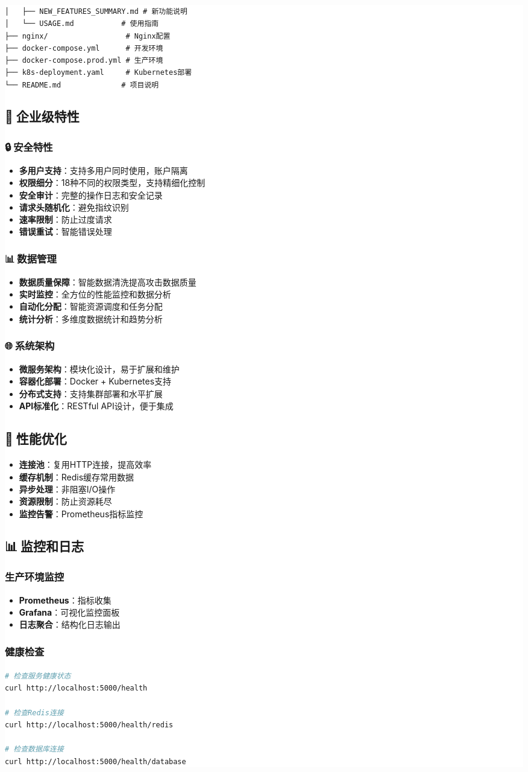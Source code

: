 ```
│   ├── NEW_FEATURES_SUMMARY.md # 新功能说明
│   └── USAGE.md           # 使用指南
├── nginx/                  # Nginx配置
├── docker-compose.yml      # 开发环境
├── docker-compose.prod.yml # 生产环境
├── k8s-deployment.yaml     # Kubernetes部署
└── README.md              # 项目说明
```

## 🏢 企业级特性

### 🔒 安全特性
- **多用户支持**：支持多用户同时使用，账户隔离
- **权限细分**：18种不同的权限类型，支持精细化控制
- **安全审计**：完整的操作日志和安全记录
- **请求头随机化**：避免指纹识别
- **速率限制**：防止过度请求
- **错误重试**：智能错误处理

### 📊 数据管理
- **数据质量保障**：智能数据清洗提高攻击数据质量
- **实时监控**：全方位的性能监控和数据分析
- **自动化分配**：智能资源调度和任务分配
- **统计分析**：多维度数据统计和趋势分析

### 🌐 系统架构
- **微服务架构**：模块化设计，易于扩展和维护
- **容器化部署**：Docker + Kubernetes支持
- **分布式支持**：支持集群部署和水平扩展
- **API标准化**：RESTful API设计，便于集成

## 🌟 性能优化

- **连接池**：复用HTTP连接，提高效率
- **缓存机制**：Redis缓存常用数据
- **异步处理**：非阻塞I/O操作
- **资源限制**：防止资源耗尽
- **监控告警**：Prometheus指标监控

## 📊 监控和日志

### 生产环境监控
- **Prometheus**：指标收集
- **Grafana**：可视化监控面板
- **日志聚合**：结构化日志输出

### 健康检查
```bash
# 检查服务健康状态
curl http://localhost:5000/health

# 检查Redis连接
curl http://localhost:5000/health/redis

# 检查数据库连接
curl http://localhost:5000/health/database
```
